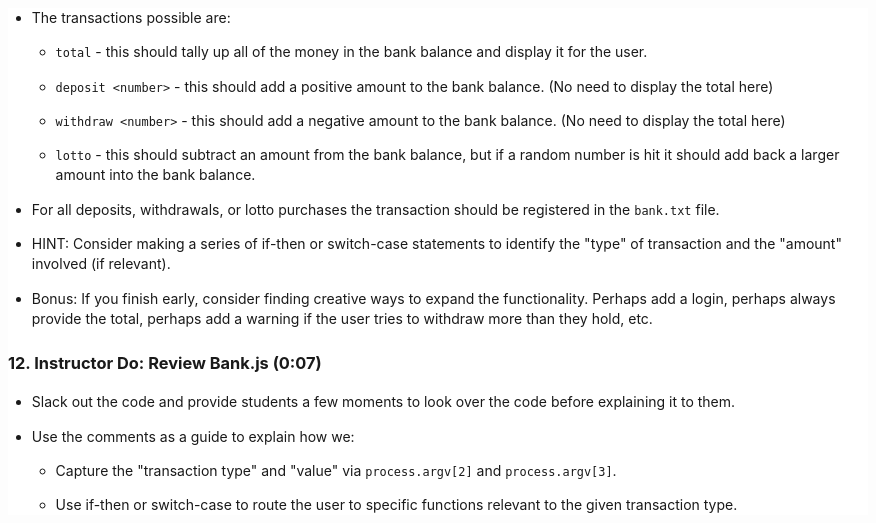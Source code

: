  * The transactions possible are:

    * `total` - this should tally up all of the money in the bank balance and display it for the user.

    * `deposit <number>` - this should add a positive amount to the bank balance. (No need to display the total here)

    * `withdraw <number>` - this should add a negative amount to the bank balance. (No need to display the total here)

    * `lotto` - this should subtract an amount from the bank balance, but if a random number is hit it should add back a larger amount into the bank balance.

  * For all deposits, withdrawals, or lotto purchases the transaction should be registered in the `bank.txt` file.

  * HINT: Consider making a series of if-then or switch-case statements to identify the "type" of transaction and the "amount" involved (if relevant).

  * Bonus: If you finish early, consider finding creative ways to expand the functionality. Perhaps add a login, perhaps always provide the total, perhaps add a warning if the user tries to withdraw more than they hold, etc.

### 12.	Instructor Do: Review Bank.js	(0:07)

* Slack out the code and provide students a few moments to look over the code before explaining it to them.

* Use the comments as a guide to explain how we:

  * Capture the "transaction type" and "value" via `process.argv[2]` and `process.argv[3]`.

  * Use if-then or switch-case to route the user to specific functions relevant to the given transaction type.
